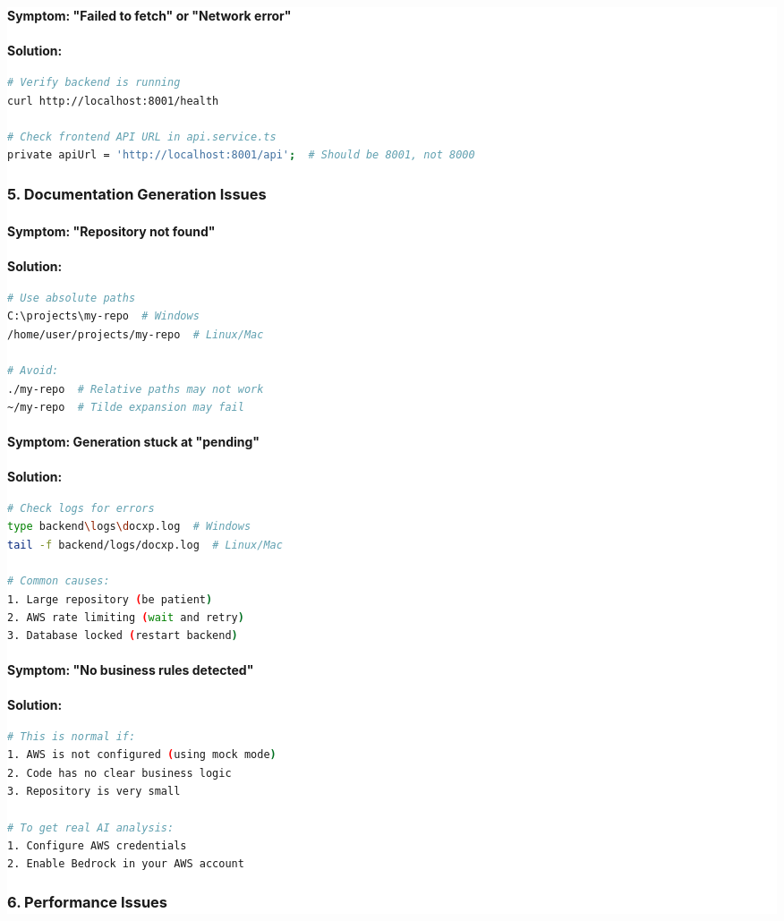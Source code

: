 #### Symptom: "Failed to fetch" or "Network error"
**Solution:**
```bash
# Verify backend is running
curl http://localhost:8001/health

# Check frontend API URL in api.service.ts
private apiUrl = 'http://localhost:8001/api';  # Should be 8001, not 8000
```

### 5. Documentation Generation Issues

#### Symptom: "Repository not found"
**Solution:**
```bash
# Use absolute paths
C:\projects\my-repo  # Windows
/home/user/projects/my-repo  # Linux/Mac

# Avoid:
./my-repo  # Relative paths may not work
~/my-repo  # Tilde expansion may fail
```

#### Symptom: Generation stuck at "pending"
**Solution:**
```bash
# Check logs for errors
type backend\logs\docxp.log  # Windows
tail -f backend/logs/docxp.log  # Linux/Mac

# Common causes:
1. Large repository (be patient)
2. AWS rate limiting (wait and retry)
3. Database locked (restart backend)
```

#### Symptom: "No business rules detected"
**Solution:**
```bash
# This is normal if:
1. AWS is not configured (using mock mode)
2. Code has no clear business logic
3. Repository is very small

# To get real AI analysis:
1. Configure AWS credentials
2. Enable Bedrock in your AWS account
```

### 6. Performance Issues
